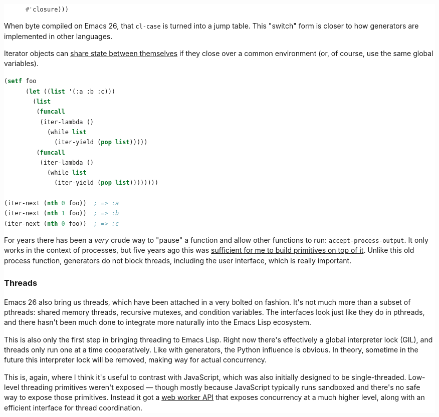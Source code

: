 ```cl
      #'closure)))
```

When byte compiled on Emacs 26, that `cl-case` is turned into a jump
table. This "switch" form is closer to how generators are implemented in
other languages.

Iterator objects can [share state between themselves][clos] if they
close over a common environment (or, of course, use the same global
variables).

```cl
(setf foo
      (let ((list '(:a :b :c)))
        (list
         (funcall
          (iter-lambda ()
            (while list
              (iter-yield (pop list)))))
         (funcall
          (iter-lambda ()
            (while list
              (iter-yield (pop list))))))))

(iter-next (nth 0 foo))  ; => :a
(iter-next (nth 1 foo))  ; => :b
(iter-next (nth 0 foo))  ; => :c
```

For years there has been a *very* crude way to "pause" a function and
allow other functions to run: `accept-process-output`. It only works in
the context of processes, but five years ago this was [sufficient for me
to build primitives on top of it][latch]. Unlike this old process
function, generators do not block threads, including the user interface,
which is really important.

### Threads

Emacs 26 also bring us threads, which have been attached in a very
bolted on fashion. It's not much more than a subset of pthreads: shared
memory threads, recursive mutexes, and condition variables. The
interfaces look just like they do in pthreads, and there hasn't been
much done to integrate more naturally into the Emacs Lisp ecosystem.

This is also only the first step in bringing threading to Emacs Lisp.
Right now there's effectively a global interpreter lock (GIL), and
threads only run one at a time cooperatively. Like with generators, the
Python influence is obvious. In theory, sometime in the future this
interpreter lock will be removed, making way for actual concurrency.

This is, again, where I think it's useful to contrast with JavaScript,
which was also initially designed to be single-threaded. Low-level
threading primitives weren't exposed — though mostly because
JavaScript typically runs sandboxed and there's no safe way to expose
those primitives. Instead it got a [web worker API][ww] that exposes
concurrency at a much higher level, along with an efficient interface
for thread coordination.


[bark]: https://www.youtube.com/watch?v=AK3PWHxoT_E
[clash]: /blog/2017/06/21/
[clos]: /blog/2017/12/14/
[cw]: https://utcc.utoronto.ca/~cks/space/blog/programming/GoFinalizersStopLeaks
[e26]: https://lists.gnu.org/archive/html/emacs-devel/2018-05/msg00765.html
[fast]: /blog/2017/01/30/
[fc]: http://wiki.c2.com/?DontUseExceptionsForFlowControl
[final]: /blog/2014/01/27/
[flet]: /blog/2017/10/27/
[joy]: /blog/2016/11/05/
[js]: https://developer.mozilla.org/en-US/docs/Web/JavaScript/Guide/Iterators_and_Generators
[jump]: https://www.chiark.greenend.org.uk/~sgtatham/coroutines.html
[latch]: /blog/2013/01/14/
[miter]: https://www.gnu.org/software/emacs/draft/manual/html_node/elisp/Generators.html
[mthread]: https://www.gnu.org/software/emacs/draft/manual/html_node/elisp/Threads.html
[py]: https://wiki.python.org/moin/Generators
[read]: /blog/2013/12/30/
[sem]: /blog/2017/02/14/
[tags]: /tags/emacs/
[ww]: /blog/2013/01/26/